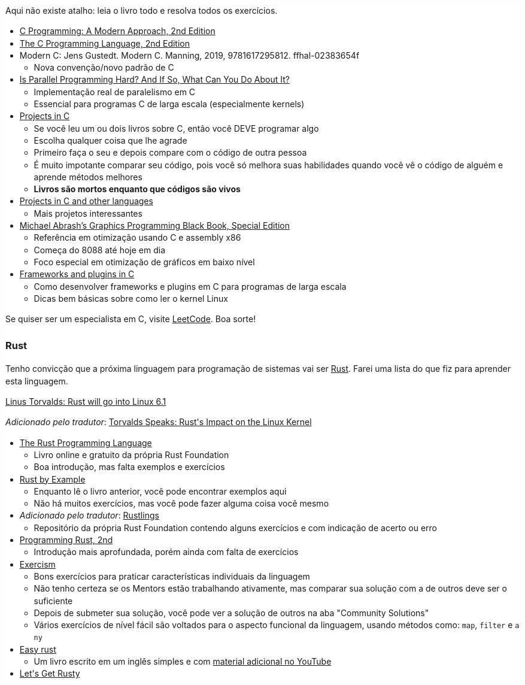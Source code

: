 Aqui não existe atalho: leia o livro todo e resolva todos os exercícios.

* [C Programming: A Modern Approach, 2nd Edition](https://www.amazon.com/C-Programming-Modern-Approach-2nd/dp/0393979504)
* [The C Programming Language, 2nd Edition](https://www.amazon.com/Programming-Language-Brian-W-Kernighan/dp/0131103628/ref=pd_sbs_14_t_0?_encoding=UTF8&psc=1&refRID=60R1D2CHBA8DHYT6JNMN)
* Modern C: Jens Gustedt. Modern C. Manning, 2019, 9781617295812. ffhal-02383654f
    * Nova convenção/novo padrão de C
* [Is Parallel Programming Hard? And If So, What Can You Do About It?](https://www.kernel.org/pub/linux/kernel/people/paulmck/perfbook/perfbook.html)
    * Implementação real de paralelismo em C
    * Essencial para programas C de larga escala (especialmente kernels)
* [Projects in C](https://www.reddit.com/r/C_Programming/comments/872rlt/c_project_based_tutorials/)
    * Se você leu um ou dois livros sobre C, então você DEVE programar algo
    * Escolha qualquer coisa que lhe agrade
    * Primeiro faça o seu e depois compare com o código de outra pessoa
    * É muito impotante comparar seu código, pois você só melhora suas habilidades quando você vê o código de alguém e aprende métodos melhores
    * **Livros são mortos enquanto que códigos são vivos**
* [Projects in C and other languages](https://github.com/danistefanovic/build-your-own-x)
    * Mais projetos interessantes
* [Michael Abrash’s Graphics Programming Black Book, Special Edition](http://www.jagregory.com/abrash-black-book/)
    * Referência em otimização usando C e assembly x86
    * Começa do 8088 até hoje em dia
    * Foco especial em otimização de gráficos em baixo nível
* [Frameworks and plugins in C](https://github.com/gurugio/book_cprogramming)
    * Como desenvolver frameworks e plugins em C para programas de larga escala
    * Dicas bem básicas sobre como ler o kernel Linux

Se quiser ser um especialista em C, visite [LeetCode](https://leetcode.com/). Boa sorte!

### Rust

Tenho convicção que a próxima linguagem para programação de sistemas vai ser [Rust](https://www.rust-lang.org/). Farei uma lista do que fiz para aprender esta linguagem.

[Linus Torvalds: Rust will go into Linux 6.1 ](https://www.zdnet.com/article/linus-torvalds-rust-will-go-into-linux-6-1/)

*Adicionado pelo tradutor*: [Torvalds Speaks: Rust's Impact on the Linux Kernel](https://www.youtube.com/watch?v=YyRVOGxRKLg)

* [The Rust Programming Language](https://doc.rust-lang.org/book/)
    * Livro online e gratuito da própria Rust Foundation
    * Boa introdução, mas falta exemplos e exercícios
* [Rust by Example](https://doc.rust-lang.org/rust-by-example/)
    * Enquanto lê o livro anterior, você pode encontrar exemplos aqui
    * Não há muitos exercícios, mas você pode fazer alguma coisa você mesmo
* *Adicionado pelo tradutor*: [Rustlings](https://rustlings.cool/)
    * Repositório da própria Rust Foundation contendo alguns exercícios e com indicação de acerto ou erro
* [Programming Rust, 2nd](https://www.oreilly.com/library/view/programming-rust-2nd/9781492052586/)
    * Introdução mais aprofundada, porém ainda com falta de exercícios
* [Exercism](https://exercism.org/tracks/rust)
    * Bons exercícios para praticar características individuais da linguagem
    * Não tenho certeza se os Mentors estão trabalhando ativamente, mas comparar sua solução com a de outros deve ser o suficiente
    * Depois de submeter sua solução, você pode ver a solução de outros na aba "Community Solutions"
    * Vários exercícios de nível fácil são voltados para o aspecto funcional da linguagem, usando métodos como: `map`, `filter` e `any`
* [Easy rust](https://dhghomon.github.io/easy_rust/)
    * Um livro escrito em um inglês simples e com [material adicional no YouTube](https://www.youtube.com/playlist?list=PLfllocyHVgsRwLkTAhG0E-2QxCf-ozBkk)
* [Let's Get Rusty](https://www.youtube.com/c/LetsGetRusty)
